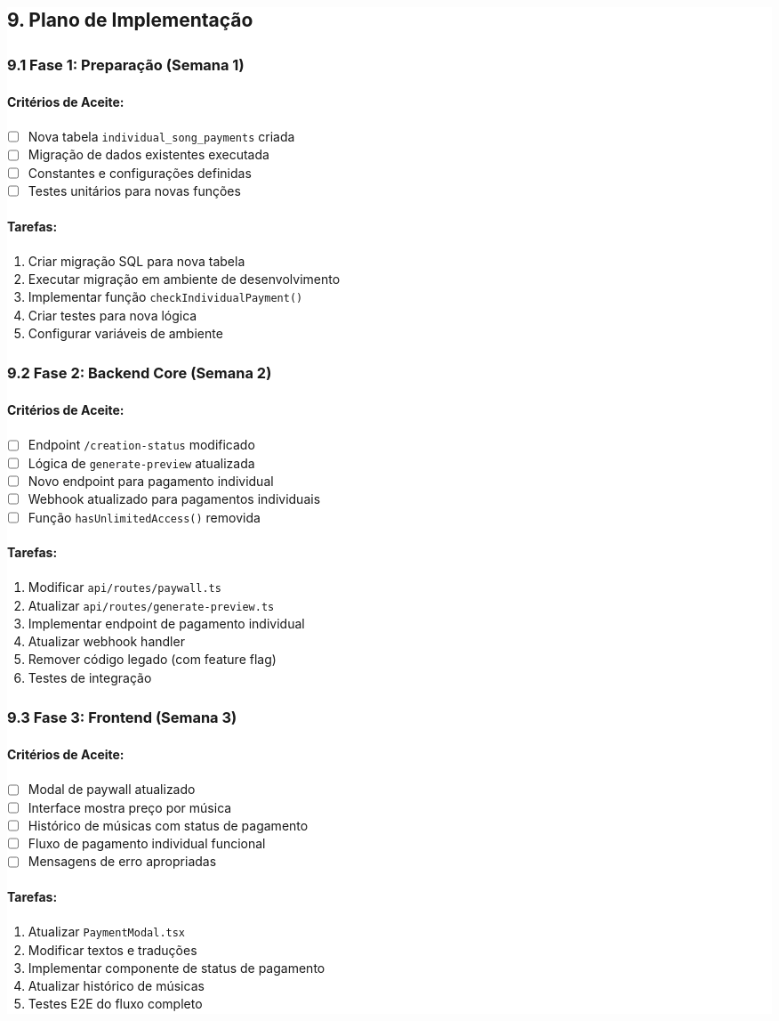 ## 9. Plano de Implementação

### 9.1 Fase 1: Preparação (Semana 1)

#### Critérios de Aceite:
- [ ] Nova tabela `individual_song_payments` criada
- [ ] Migração de dados existentes executada
- [ ] Constantes e configurações definidas
- [ ] Testes unitários para novas funções

#### Tarefas:
1. Criar migração SQL para nova tabela
2. Executar migração em ambiente de desenvolvimento
3. Implementar função `checkIndividualPayment()`
4. Criar testes para nova lógica
5. Configurar variáveis de ambiente

### 9.2 Fase 2: Backend Core (Semana 2)

#### Critérios de Aceite:
- [ ] Endpoint `/creation-status` modificado
- [ ] Lógica de `generate-preview` atualizada
- [ ] Novo endpoint para pagamento individual
- [ ] Webhook atualizado para pagamentos individuais
- [ ] Função `hasUnlimitedAccess()` removida

#### Tarefas:
1. Modificar `api/routes/paywall.ts`
2. Atualizar `api/routes/generate-preview.ts`
3. Implementar endpoint de pagamento individual
4. Atualizar webhook handler
5. Remover código legado (com feature flag)
6. Testes de integração

### 9.3 Fase 3: Frontend (Semana 3)

#### Critérios de Aceite:
- [ ] Modal de paywall atualizado
- [ ] Interface mostra preço por música
- [ ] Histórico de músicas com status de pagamento
- [ ] Fluxo de pagamento individual funcional
- [ ] Mensagens de erro apropriadas

#### Tarefas:
1. Atualizar `PaymentModal.tsx`
2. Modificar textos e traduções
3. Implementar componente de status de pagamento
4. Atualizar histórico de músicas
5. Testes E2E do fluxo completo
